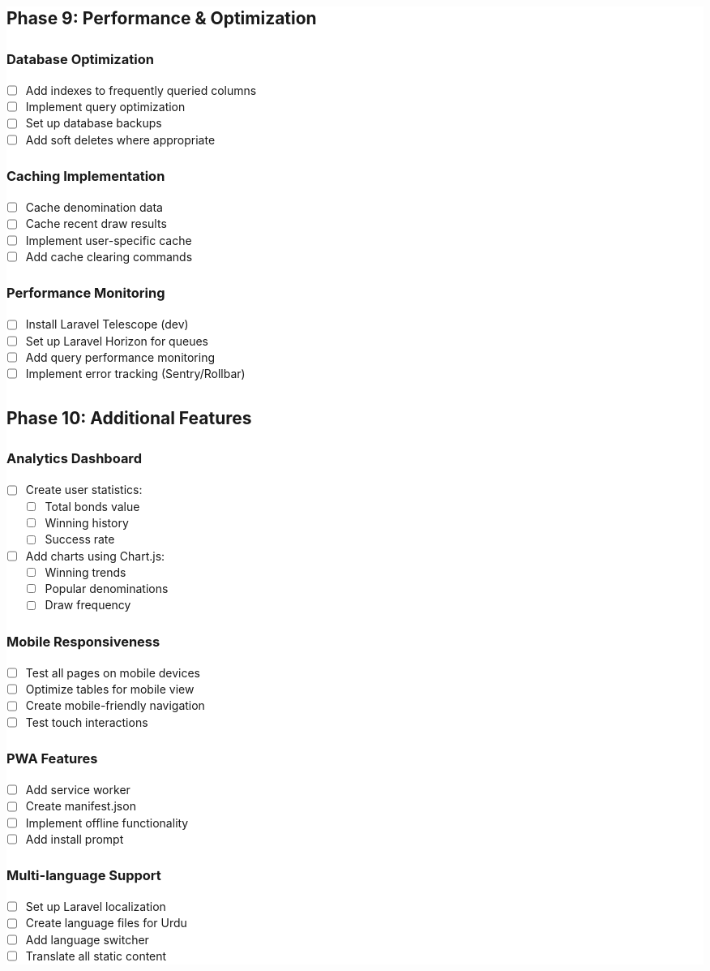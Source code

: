 ## Phase 9: Performance & Optimization

### Database Optimization
- [ ] Add indexes to frequently queried columns
- [ ] Implement query optimization
- [ ] Set up database backups
- [ ] Add soft deletes where appropriate

### Caching Implementation
- [ ] Cache denomination data
- [ ] Cache recent draw results
- [ ] Implement user-specific cache
- [ ] Add cache clearing commands

### Performance Monitoring
- [ ] Install Laravel Telescope (dev)
- [ ] Set up Laravel Horizon for queues
- [ ] Add query performance monitoring
- [ ] Implement error tracking (Sentry/Rollbar)

## Phase 10: Additional Features

### Analytics Dashboard
- [ ] Create user statistics:
    - [ ] Total bonds value
    - [ ] Winning history
    - [ ] Success rate
- [ ] Add charts using Chart.js:
    - [ ] Winning trends
    - [ ] Popular denominations
    - [ ] Draw frequency

### Mobile Responsiveness
- [ ] Test all pages on mobile devices
- [ ] Optimize tables for mobile view
- [ ] Create mobile-friendly navigation
- [ ] Test touch interactions

### PWA Features
- [ ] Add service worker
- [ ] Create manifest.json
- [ ] Implement offline functionality
- [ ] Add install prompt

### Multi-language Support
- [ ] Set up Laravel localization
- [ ] Create language files for Urdu
- [ ] Add language switcher
- [ ] Translate all static content
